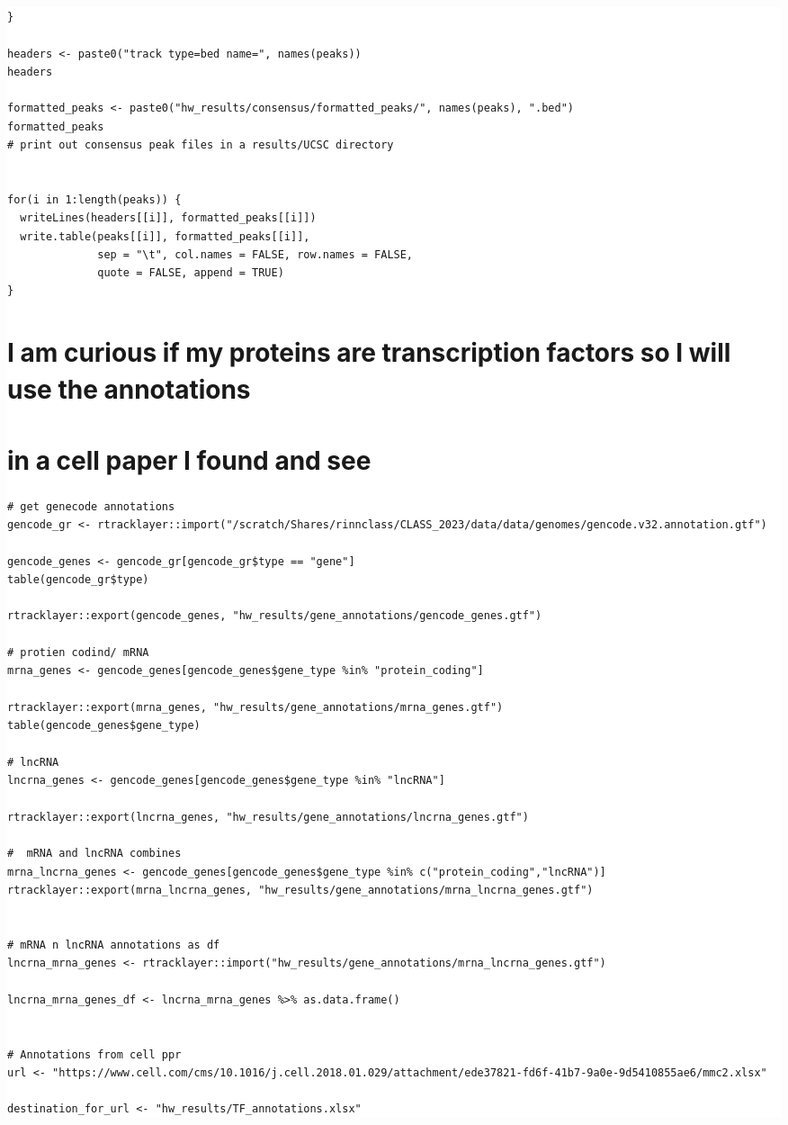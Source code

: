 ```{r UCSC compatable files}
}

headers <- paste0("track type=bed name=", names(peaks))
headers

formatted_peaks <- paste0("hw_results/consensus/formatted_peaks/", names(peaks), ".bed")
formatted_peaks
# print out consensus peak files in a results/UCSC directory


for(i in 1:length(peaks)) {
  writeLines(headers[[i]], formatted_peaks[[i]])
  write.table(peaks[[i]], formatted_peaks[[i]],
              sep = "\t", col.names = FALSE, row.names = FALSE,
              quote = FALSE, append = TRUE)
}

```

# I am curious if my proteins are transcription factors so I will use the annotations
# in a cell paper I found and see

```{r, error = TRUE}
# get genecode annotations
gencode_gr <- rtracklayer::import("/scratch/Shares/rinnclass/CLASS_2023/data/data/genomes/gencode.v32.annotation.gtf")

gencode_genes <- gencode_gr[gencode_gr$type == "gene"] 
table(gencode_gr$type)

rtracklayer::export(gencode_genes, "hw_results/gene_annotations/gencode_genes.gtf")

# protien codind/ mRNA
mrna_genes <- gencode_genes[gencode_genes$gene_type %in% "protein_coding"] 

rtracklayer::export(mrna_genes, "hw_results/gene_annotations/mrna_genes.gtf")
table(gencode_genes$gene_type)

# lncRNA
lncrna_genes <- gencode_genes[gencode_genes$gene_type %in% "lncRNA"] 

rtracklayer::export(lncrna_genes, "hw_results/gene_annotations/lncrna_genes.gtf")

#  mRNA and lncRNA combines
mrna_lncrna_genes <- gencode_genes[gencode_genes$gene_type %in% c("protein_coding","lncRNA")]
rtracklayer::export(mrna_lncrna_genes, "hw_results/gene_annotations/mrna_lncrna_genes.gtf")


# mRNA n lncRNA annotations as df
lncrna_mrna_genes <- rtracklayer::import("hw_results/gene_annotations/mrna_lncrna_genes.gtf")

lncrna_mrna_genes_df <- lncrna_mrna_genes %>% as.data.frame()


# Annotations from cell ppr
url <- "https://www.cell.com/cms/10.1016/j.cell.2018.01.029/attachment/ede37821-fd6f-41b7-9a0e-9d5410855ae6/mmc2.xlsx"

destination_for_url <- "hw_results/TF_annotations.xlsx"

```